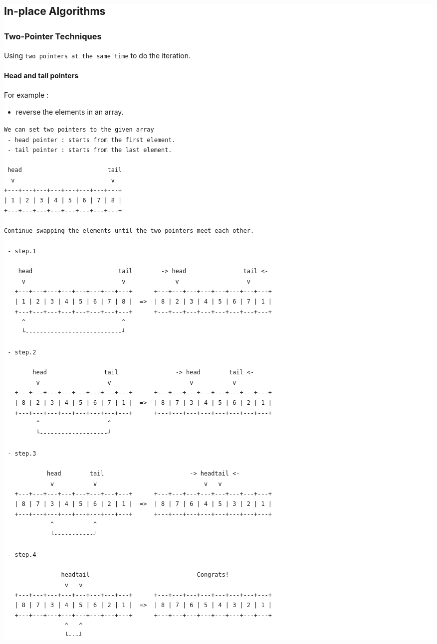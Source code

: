 ## In-place Algorithms

### Two-Pointer Techniques

Using `two pointers at the same time` to do the iteration.

#### Head and tail pointers

For example : 

 - reverse the elements in an array.

```
We can set two pointers to the given array
 - head pointer : starts from the first element.
 - tail pointer : starts from the last element.

 head                        tail
  v                           v
+---+---+---+---+---+---+---+---+
| 1 | 2 | 3 | 4 | 5 | 6 | 7 | 8 |
+---+---+---+---+---+---+---+---+

Continue swapping the elements until the two pointers meet each other.

 - step.1
                                            
    head                        tail        -> head                tail <-
     v                           v              v                   v
   +---+---+---+---+---+---+---+---+      +---+---+---+---+---+---+---+---+
   | 1 | 2 | 3 | 4 | 5 | 6 | 7 | 8 |  =>  | 8 | 2 | 3 | 4 | 5 | 6 | 7 | 1 |
   +---+---+---+---+---+---+---+---+      +---+---+---+---+---+---+---+---+
     ^                           ^
     └---------------------------┘

 - step.2
                                            
        head                tail                -> head        tail <-
         v                   v                      v           v
   +---+---+---+---+---+---+---+---+      +---+---+---+---+---+---+---+---+
   | 8 | 2 | 3 | 4 | 5 | 6 | 7 | 1 |  =>  | 8 | 7 | 3 | 4 | 5 | 6 | 2 | 1 |
   +---+---+---+---+---+---+---+---+      +---+---+---+---+---+---+---+---+
         ^                   ^
         └-------------------┘

 - step.3
                                            
            head        tail                        -> headtail <-
             v           v                              v   v
   +---+---+---+---+---+---+---+---+      +---+---+---+---+---+---+---+---+
   | 8 | 7 | 3 | 4 | 5 | 6 | 2 | 1 |  =>  | 8 | 7 | 6 | 4 | 5 | 3 | 2 | 1 |
   +---+---+---+---+---+---+---+---+      +---+---+---+---+---+---+---+---+
             ^           ^
             └-----------┘

 - step.4
                                            
                headtail                              Congrats!
                 v   v                                    
   +---+---+---+---+---+---+---+---+      +---+---+---+---+---+---+---+---+
   | 8 | 7 | 3 | 4 | 5 | 6 | 2 | 1 |  =>  | 8 | 7 | 6 | 5 | 4 | 3 | 2 | 1 |
   +---+---+---+---+---+---+---+---+      +---+---+---+---+---+---+---+---+
                 ^   ^
                 └---┘
```